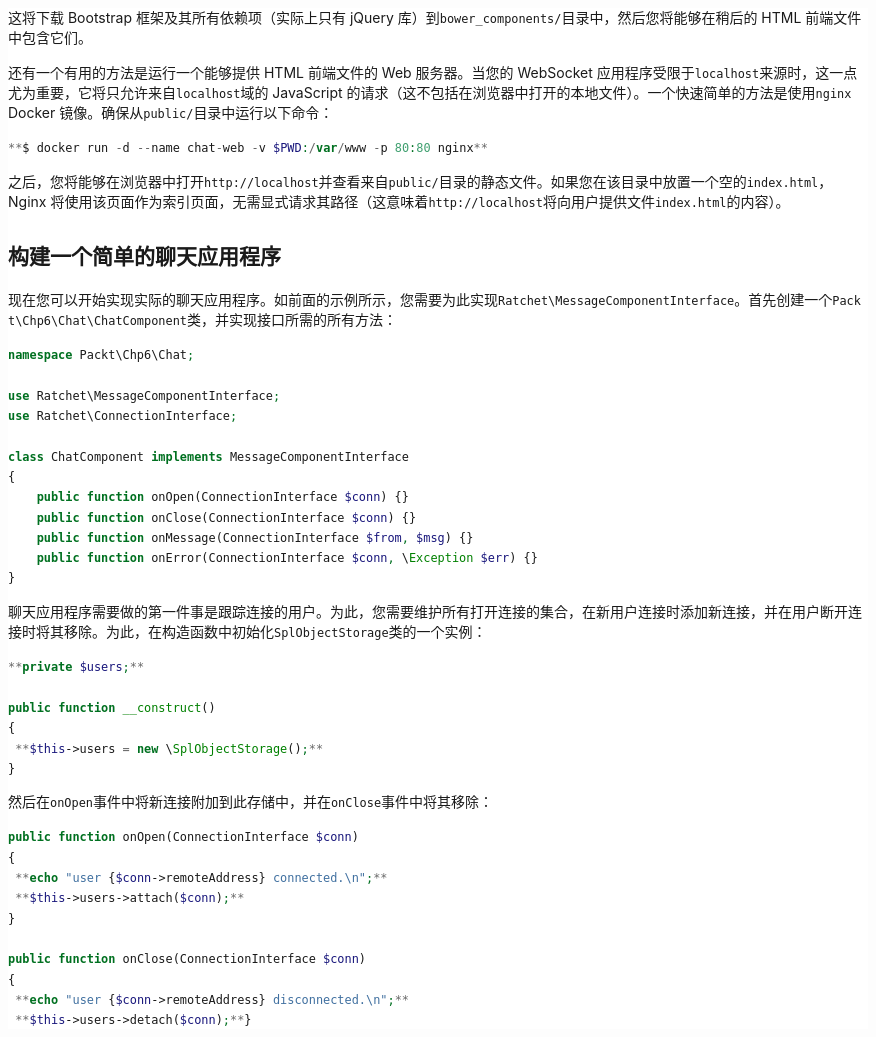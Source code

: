 这将下载 Bootstrap 框架及其所有依赖项（实际上只有 jQuery 库）到`bower_components/`目录中，然后您将能够在稍后的 HTML 前端文件中包含它们。

还有一个有用的方法是运行一个能够提供 HTML 前端文件的 Web 服务器。当您的 WebSocket 应用程序受限于`localhost`来源时，这一点尤为重要，它将只允许来自`localhost`域的 JavaScript 的请求（这不包括在浏览器中打开的本地文件）。一个快速简单的方法是使用`nginx` Docker 镜像。确保从`public/`目录中运行以下命令：

```php
**$ docker run -d --name chat-web -v $PWD:/var/www -p 80:80 nginx**

```

之后，您将能够在浏览器中打开`http://localhost`并查看来自`public/`目录的静态文件。如果您在该目录中放置一个空的`index.html`，Nginx 将使用该页面作为索引页面，无需显式请求其路径（这意味着`http://localhost`将向用户提供文件`index.html`的内容）。

## 构建一个简单的聊天应用程序

现在您可以开始实现实际的聊天应用程序。如前面的示例所示，您需要为此实现`Ratchet\MessageComponentInterface`。首先创建一个`Packt\Chp6\Chat\ChatComponent`类，并实现接口所需的所有方法：

```php
namespace Packt\Chp6\Chat; 

use Ratchet\MessageComponentInterface; 
use Ratchet\ConnectionInterface; 

class ChatComponent implements MessageComponentInterface 
{ 
    public function onOpen(ConnectionInterface $conn) {} 
    public function onClose(ConnectionInterface $conn) {} 
    public function onMessage(ConnectionInterface $from, $msg) {} 
    public function onError(ConnectionInterface $conn, \Exception $err) {} 
} 

```

聊天应用程序需要做的第一件事是跟踪连接的用户。为此，您需要维护所有打开连接的集合，在新用户连接时添加新连接，并在用户断开连接时将其移除。为此，在构造函数中初始化`SplObjectStorage`类的一个实例：

```php
**private $users;** 

public function __construct() 
{ 
 **$this->users = new \SplObjectStorage();** 
} 

```

然后在`onOpen`事件中将新连接附加到此存储中，并在`onClose`事件中将其移除：

```php
public function onOpen(ConnectionInterface $conn) 
{ 
 **echo "user {$conn->remoteAddress} connected.\n";** 
 **$this->users->attach($conn);** 
} 

public function onClose(ConnectionInterface $conn) 
{ 
 **echo "user {$conn->remoteAddress} disconnected.\n";** 
 **$this->users->detach($conn);**} 

```
